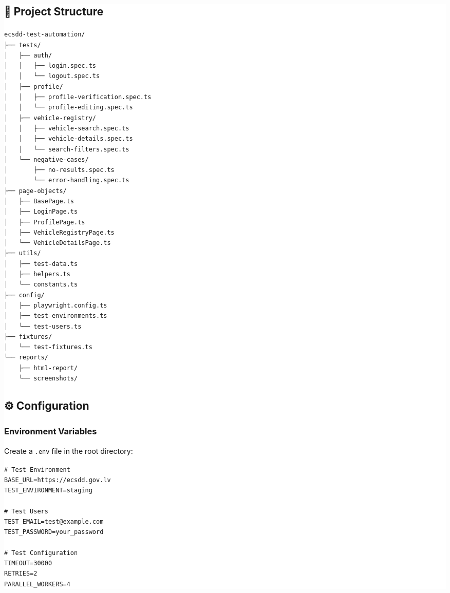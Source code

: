 ## 📁 Project Structure

```
ecsdd-test-automation/
├── tests/
│   ├── auth/
│   │   ├── login.spec.ts
│   │   └── logout.spec.ts
│   ├── profile/
│   │   ├── profile-verification.spec.ts
│   │   └── profile-editing.spec.ts
│   ├── vehicle-registry/
│   │   ├── vehicle-search.spec.ts
│   │   ├── vehicle-details.spec.ts
│   │   └── search-filters.spec.ts
│   └── negative-cases/
│       ├── no-results.spec.ts
│       └── error-handling.spec.ts
├── page-objects/
│   ├── BasePage.ts
│   ├── LoginPage.ts
│   ├── ProfilePage.ts
│   ├── VehicleRegistryPage.ts
│   └── VehicleDetailsPage.ts
├── utils/
│   ├── test-data.ts
│   ├── helpers.ts
│   └── constants.ts
├── config/
│   ├── playwright.config.ts
│   ├── test-environments.ts
│   └── test-users.ts
├── fixtures/
│   └── test-fixtures.ts
└── reports/
    ├── html-report/
    └── screenshots/
```

## ⚙️ Configuration

### Environment Variables
Create a `.env` file in the root directory:
```env
# Test Environment
BASE_URL=https://ecsdd.gov.lv
TEST_ENVIRONMENT=staging

# Test Users
TEST_EMAIL=test@example.com
TEST_PASSWORD=your_password

# Test Configuration
TIMEOUT=30000
RETRIES=2
PARALLEL_WORKERS=4
```

